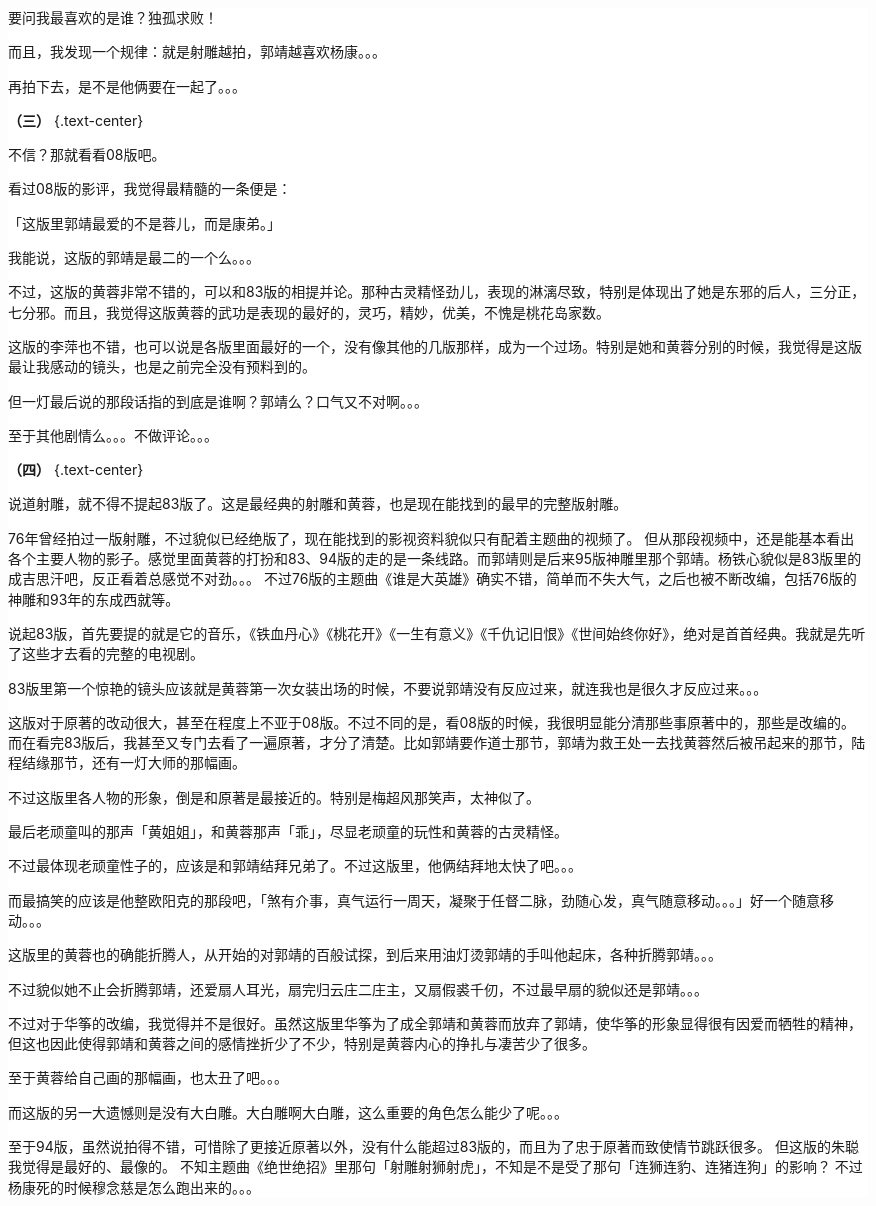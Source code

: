 要问我最喜欢的是谁？独孤求败！

而且，我发现一个规律：就是射雕越拍，郭靖越喜欢杨康。。。

再拍下去，是不是他俩要在一起了。。。


**（三）** {.text-center}

不信？那就看看08版吧。

看过08版的影评，我觉得最精髓的一条便是：

「这版里郭靖最爱的不是蓉儿，而是康弟。」

我能说，这版的郭靖是最二的一个么。。。

不过，这版的黄蓉非常不错的，可以和83版的相提并论。那种古灵精怪劲儿，表现的淋漓尽致，特别是体现出了她是东邪的后人，三分正，七分邪。而且，我觉得这版黄蓉的武功是表现的最好的，灵巧，精妙，优美，不愧是桃花岛家数。

这版的李萍也不错，也可以说是各版里面最好的一个，没有像其他的几版那样，成为一个过场。特别是她和黄蓉分别的时候，我觉得是这版最让我感动的镜头，也是之前完全没有预料到的。

但一灯最后说的那段话指的到底是谁啊？郭靖么？口气又不对啊。。。

至于其他剧情么。。。不做评论。。。


**（四）** {.text-center}

说道射雕，就不得不提起83版了。这是最经典的射雕和黄蓉，也是现在能找到的最早的完整版射雕。

76年曾经拍过一版射雕，不过貌似已经绝版了，现在能找到的影视资料貌似只有配着主题曲的视频了。
但从那段视频中，还是能基本看出各个主要人物的影子。感觉里面黄蓉的打扮和83、94版的走的是一条线路。而郭靖则是后来95版神雕里那个郭靖。杨铁心貌似是83版里的成吉思汗吧，反正看着总感觉不对劲。。。
不过76版的主题曲《谁是大英雄》确实不错，简单而不失大气，之后也被不断改编，包括76版的神雕和93年的东成西就等。

说起83版，首先要提的就是它的音乐，《铁血丹心》《桃花开》《一生有意义》《千仇记旧恨》《世间始终你好》，绝对是首首经典。我就是先听了这些才去看的完整的电视剧。

83版里第一个惊艳的镜头应该就是黄蓉第一次女装出场的时候，不要说郭靖没有反应过来，就连我也是很久才反应过来。。。

这版对于原著的改动很大，甚至在程度上不亚于08版。不过不同的是，看08版的时候，我很明显能分清那些事原著中的，那些是改编的。而在看完83版后，我甚至又专门去看了一遍原著，才分了清楚。比如郭靖要作道士那节，郭靖为救王处一去找黄蓉然后被吊起来的那节，陆程结缘那节，还有一灯大师的那幅画。

不过这版里各人物的形象，倒是和原著是最接近的。特别是梅超风那笑声，太神似了。

最后老顽童叫的那声「黄姐姐」，和黄蓉那声「乖」，尽显老顽童的玩性和黄蓉的古灵精怪。

不过最体现老顽童性子的，应该是和郭靖结拜兄弟了。不过这版里，他俩结拜地太快了吧。。。

而最搞笑的应该是他整欧阳克的那段吧，「煞有介事，真气运行一周天，凝聚于任督二脉，劲随心发，真气随意移动。。。」好一个随意移动。。。

这版里的黄蓉也的确能折腾人，从开始的对郭靖的百般试探，到后来用油灯烫郭靖的手叫他起床，各种折腾郭靖。。。

不过貌似她不止会折腾郭靖，还爱扇人耳光，扇完归云庄二庄主，又扇假裘千仞，不过最早扇的貌似还是郭靖。。。

不过对于华筝的改编，我觉得并不是很好。虽然这版里华筝为了成全郭靖和黄蓉而放弃了郭靖，使华筝的形象显得很有因爱而牺牲的精神，但这也因此使得郭靖和黄蓉之间的感情挫折少了不少，特别是黄蓉内心的挣扎与凄苦少了很多。

至于黄蓉给自己画的那幅画，也太丑了吧。。。

而这版的另一大遗憾则是没有大白雕。大白雕啊大白雕，这么重要的角色怎么能少了呢。。。

至于94版，虽然说拍得不错，可惜除了更接近原著以外，没有什么能超过83版的，而且为了忠于原著而致使情节跳跃很多。
但这版的朱聪我觉得是最好的、最像的。
不知主题曲《绝世绝招》里那句「射雕射狮射虎」，不知是不是受了那句「连狮连豹、连猪连狗」的影响？
不过杨康死的时候穆念慈是怎么跑出来的。。。
